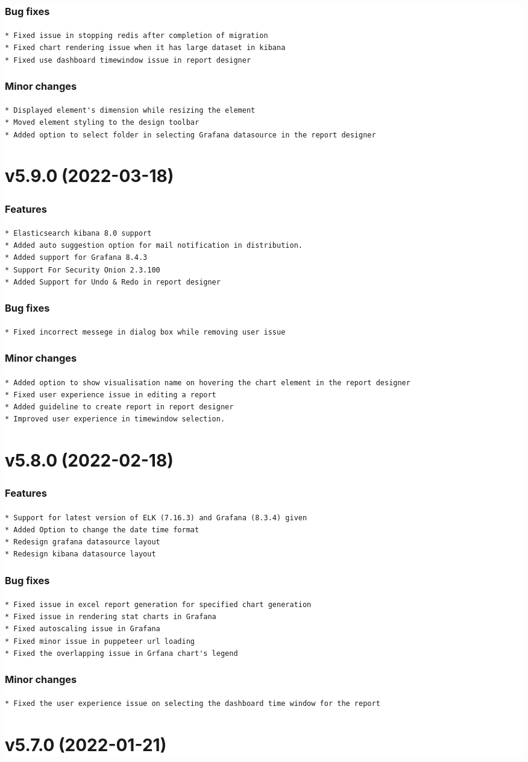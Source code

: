 ### Bug fixes
	* Fixed issue in stopping redis after completion of migration
	* Fixed chart rendering issue when it has large dataset in kibana
	* Fixed use dashboard timewindow issue in report designer

### Minor changes
	* Displayed element's dimension while resizing the element
	* Moved element styling to the design toolbar
	* Added option to select folder in selecting Grafana datasource in the report designer

# v5.9.0 (2022-03-18)

### Features
	* Elasticsearch kibana 8.0 support
	* Added auto suggestion option for mail notification in distribution.
	* Added support for Grafana 8.4.3
	* Support For Security Onion 2.3.100
	* Added Support for Undo & Redo in report designer

### Bug fixes
	* Fixed incorrect messege in dialog box while removing user issue

### Minor changes
	* Added option to show visualisation name on hovering the chart element in the report designer
	* Fixed user experience issue in editing a report
	* Added guideline to create report in report designer
	* Improved user experience in timewindow selection.

# v5.8.0 (2022-02-18)

### Features
	* Support for latest version of ELK (7.16.3) and Grafana (8.3.4) given
	* Added Option to change the date time format
	* Redesign grafana datasource layout
	* Redesign kibana datasource layout

### Bug fixes
	* Fixed issue in excel report generation for specified chart generation
	* Fixed issue in rendering stat charts in Grafana
	* Fixed autoscaling issue in Grafana
	* Fixed minor issue in puppeteer url loading
	* Fixed the overlapping issue in Grfana chart's legend

### Minor changes
	* Fixed the user experience issue on selecting the dashboard time window for the report 

# v5.7.0 (2022-01-21)
